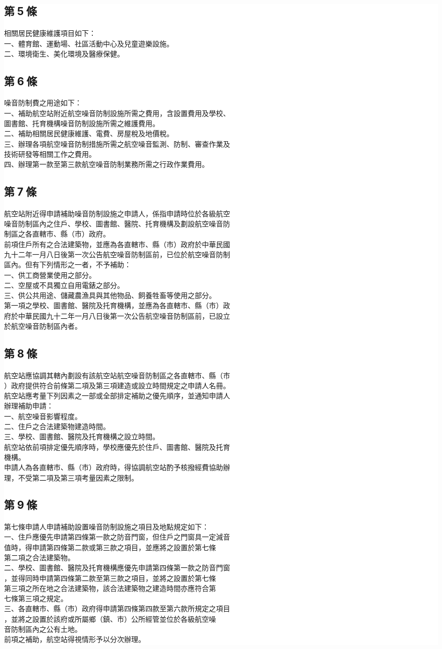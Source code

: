 第 5 條
-------
相關居民健康維護項目如下：  
一、體育館、運動場、社區活動中心及兒童遊樂設施。  
二、環境衛生、美化環境及醫療保健。

第 6 條
-------
噪音防制費之用途如下：  
一、補助航空站附近航空噪音防制設施所需之費用，含設置費用及學校、  
    圖書館、托育機構噪音防制設施所需之維護費用。  
二、補助相關居民健康維護、電費、房屋稅及地價稅。  
三、辦理各項航空噪音防制措施所需之航空噪音監測、防制、審查作業及  
    技術研發等相關工作之費用。  
四、辦理第一款至第三款航空噪音防制業務所需之行政作業費用。

第 7 條
-------
航空站附近得申請補助噪音防制設施之申請人，係指申請時位於各級航空  
噪音防制區內之住戶、學校、圖書館、醫院、托育機構及劃設航空噪音防  
制區之各直轄市、縣（市）政府。  
前項住戶所有之合法建築物，並應為各直轄市、縣（市）政府於中華民國  
九十二年一月八日後第一次公告航空噪音防制區前，已位於航空噪音防制  
區內。但有下列情形之一者，不予補助：  
一、供工商營業使用之部分。  
二、空屋或不具獨立自用電錶之部分。  
三、供公共用途、儲藏農漁具與其他物品、飼養牲畜等使用之部分。  
第一項之學校、圖書館、醫院及托育機構，並應為各直轄市、縣（市）政  
府於中華民國九十二年一月八日後第一次公告航空噪音防制區前，已設立  
於航空噪音防制區內者。

第 8 條
-------
航空站應協調其轄內劃設有該航空站航空噪音防制區之各直轄市、縣（市  
）政府提供符合前條第二項及第三項建造或設立時間規定之申請人名冊。  
航空站應考量下列因素之一部或全部排定補助之優先順序，並通知申請人  
辦理補助申請：  
一、航空噪音影響程度。  
二、住戶之合法建築物建造時間。  
三、學校、圖書館、醫院及托育機構之設立時間。  
航空站依前項排定優先順序時，學校應優先於住戶、圖書館、醫院及托育  
機構。  
申請人為各直轄市、縣（市）政府時，得協調航空站酌予核撥經費協助辦  
理，不受第二項及第三項考量因素之限制。

第 9 條
-------
第七條申請人申請補助設置噪音防制設施之項目及地點規定如下：  
一、住戶應優先申請第四條第一款之防音門窗，但住戶之門窗具一定減音  
    值時，得申請第四條第二款或第三款之項目，並應將之設置於第七條  
    第二項之合法建築物。  
二、學校、圖書館、醫院及托育機構應優先申請第四條第一款之防音門窗  
    ，並得同時申請第四條第二款至第三款之項目，並將之設置於第七條  
    第三項之所在地之合法建築物，該合法建築物之建造時間亦應符合第  
    七條第三項之規定。  
三、各直轄市、縣（市）政府得申請第四條第四款至第六款所規定之項目  
    ，並將之設置於該府或所屬鄉（鎮、市）公所經管並位於各級航空噪  
    音防制區內之公有土地。  
前項之補助，航空站得視情形予以分次辦理。
